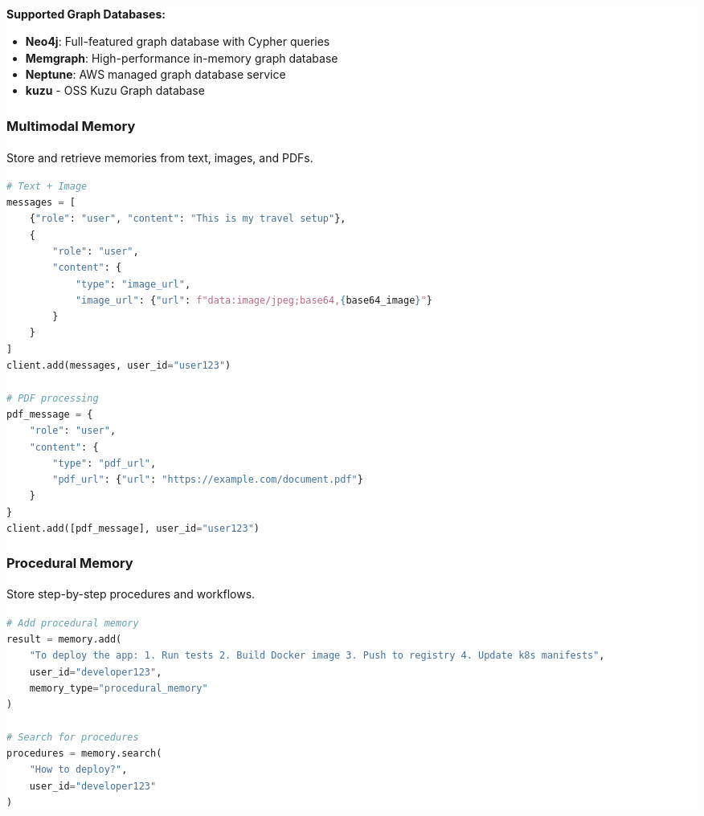```python
```

**Supported Graph Databases:**
- **Neo4j**: Full-featured graph database with Cypher queries
- **Memgraph**: High-performance in-memory graph database
- **Neptune**: AWS managed graph database service
- **kuzu** - OSS Kuzu Graph database

### Multimodal Memory

Store and retrieve memories from text, images, and PDFs.

```python
# Text + Image
messages = [
    {"role": "user", "content": "This is my travel setup"},
    {
        "role": "user",
        "content": {
            "type": "image_url",
            "image_url": {"url": f"data:image/jpeg;base64,{base64_image}"}
        }
    }
]
client.add(messages, user_id="user123")

# PDF processing
pdf_message = {
    "role": "user",
    "content": {
        "type": "pdf_url",
        "pdf_url": {"url": "https://example.com/document.pdf"}
    }
}
client.add([pdf_message], user_id="user123")
```

### Procedural Memory

Store step-by-step procedures and workflows.

```python
# Add procedural memory
result = memory.add(
    "To deploy the app: 1. Run tests 2. Build Docker image 3. Push to registry 4. Update k8s manifests",
    user_id="developer123",
    memory_type="procedural_memory"
)

# Search for procedures
procedures = memory.search(
    "How to deploy?",
    user_id="developer123"
)
```
